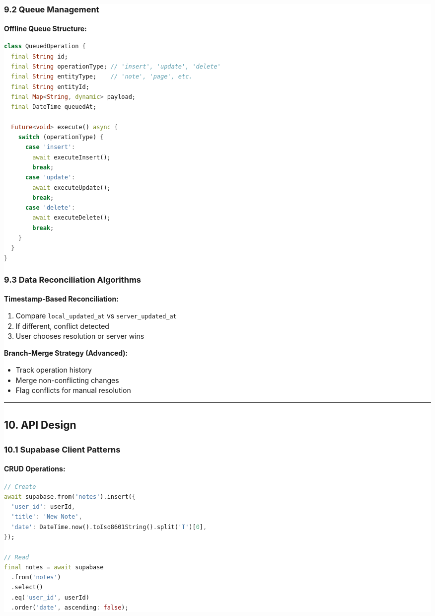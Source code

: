 ### 9.2 Queue Management

**Offline Queue Structure:**

```dart
class QueuedOperation {
  final String id;
  final String operationType; // 'insert', 'update', 'delete'
  final String entityType;    // 'note', 'page', etc.
  final String entityId;
  final Map<String, dynamic> payload;
  final DateTime queuedAt;
  
  Future<void> execute() async {
    switch (operationType) {
      case 'insert':
        await executeInsert();
        break;
      case 'update':
        await executeUpdate();
        break;
      case 'delete':
        await executeDelete();
        break;
    }
  }
}
```

### 9.3 Data Reconciliation Algorithms

**Timestamp-Based Reconciliation:**

1. Compare `local_updated_at` vs `server_updated_at`
2. If different, conflict detected
3. User chooses resolution or server wins

**Branch-Merge Strategy (Advanced):**

- Track operation history
- Merge non-conflicting changes
- Flag conflicts for manual resolution

---

## 10. API Design

### 10.1 Supabase Client Patterns

**CRUD Operations:**

```dart
// Create
await supabase.from('notes').insert({
  'user_id': userId,
  'title': 'New Note',
  'date': DateTime.now().toIso8601String().split('T')[0],
});

// Read
final notes = await supabase
  .from('notes')
  .select()
  .eq('user_id', userId)
  .order('date', ascending: false);

```